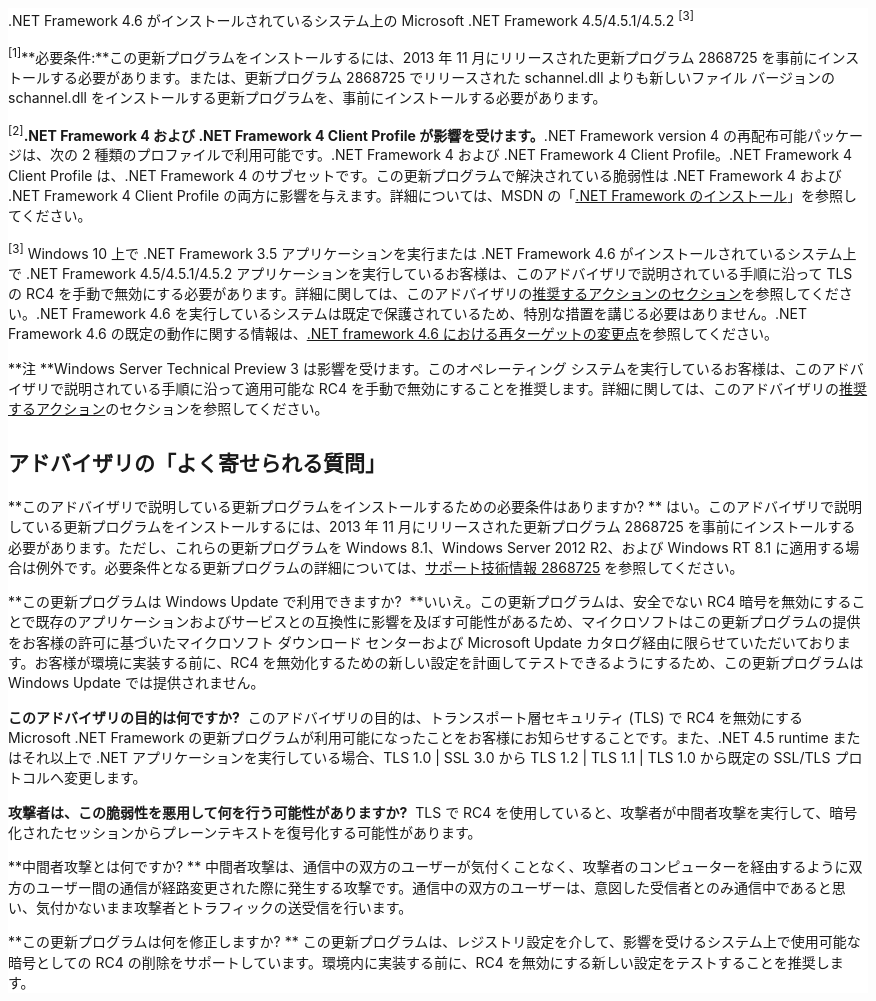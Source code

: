 </td>
<td style="border:1px solid black;">
.NET Framework 4.6 がインストールされているシステム上の Microsoft .NET Framework 4.5/4.5.1/4.5.2 <sup>[3]</sup>

</td>
</tr>
</table>
<p> </p>
<sup>[1]</sup>**必要条件:**この更新プログラムをインストールするには、2013 年 11 月にリリースされた更新プログラム 2868725 を事前にインストールする必要があります。または、更新プログラム 2868725 でリリースされた schannel.dll よりも新しいファイル バージョンの schannel.dll をインストールする更新プログラムを、事前にインストールする必要があります。

<sup>[2]</sup>**.NET Framework 4 および .NET Framework 4 Client Profile が影響を受けます。**.NET Framework version 4 の再配布可能パッケージは、次の 2 種類のプロファイルで利用可能です。.NET Framework 4 および .NET Framework 4 Client Profile。.NET Framework 4 Client Profile は、.NET Framework 4 のサブセットです。この更新プログラムで解決されている脆弱性は .NET Framework 4 および .NET Framework 4 Client Profile の両方に影響を与えます。詳細については、MSDN の「[.NET Framework のインストール](http://msdn.microsoft.com/ja-jp/library/5a4x27ek.aspx)」を参照してください。

<sup>[3]</sup> Windows 10 上で .NET Framework 3.5 アプリケーションを実行または .NET Framework 4.6 がインストールされているシステム上で .NET Framework 4.5/4.5.1/4.5.2 アプリケーションを実行しているお客様は、このアドバイザリで説明されている手順に沿って TLS の RC4 を手動で無効にする必要があります。詳細に関しては、このアドバイザリの[推奨するアクションのセクション](https://technet.microsoft.com/ja-jp/library/security/2960358)を参照してください。.NET Framework 4.6 を実行しているシステムは既定で保護されているため、特別な措置を講じる必要はありません。.NET Framework 4.6 の既定の動作に関する情報は、[.NET framework 4.6 における再ターゲットの変更点](https://msdn.microsoft.com/ja-jp/library/dn833123(v=vs.110).aspx)を参照してください。

**注 **Windows Server Technical Preview 3 は影響を受けます。このオペレーティング システムを実行しているお客様は、このアドバイザリで説明されている手順に沿って適用可能な RC4 を手動で無効にすることを推奨します。詳細に関しては、このアドバイザリの[推奨するアクション](https://technet.microsoft.com/ja-jp/library/security/2960358)のセクションを参照してください。

アドバイザリの「よく寄せられる質問」
------------------------------------

<span id="sectionToggle2"></span>
**このアドバイザリで説明している更新プログラムをインストールするための必要条件はありますか? **
はい。このアドバイザリで説明している更新プログラムをインストールするには、2013 年 11 月にリリースされた更新プログラム 2868725 を事前にインストールする必要があります。ただし、これらの更新プログラムを Windows 8.1、Windows Server 2012 R2、および Windows RT 8.1 に適用する場合は例外です。必要条件となる更新プログラムの詳細については、[サポート技術情報 2868725](https://support.microsoft.com/kb/2868725/ja) を参照してください。

**この更新プログラムは Windows Update で利用できますか? 
**いいえ。この更新プログラムは、安全でない RC4 暗号を無効にすることで既存のアプリケーションおよびサービスとの互換性に影響を及ぼす可能性があるため、マイクロソフトはこの更新プログラムの提供をお客様の許可に基づいたマイクロソフト ダウンロード センターおよび Microsoft Update カタログ経由に限らせていただいております。お客様が環境に実装する前に、RC4 を無効化するための新しい設定を計画してテストできるようにするため、この更新プログラムは Windows Update では提供されません。

**このアドバイザリの目的は何ですか?** 
このアドバイザリの目的は、トランスポート層セキュリティ (TLS) で RC4 を無効にする Microsoft .NET Framework の更新プログラムが利用可能になったことをお客様にお知らせすることです。また、.NET 4.5 runtime またはそれ以上で .NET アプリケーションを実行している場合、TLS 1.0 | SSL 3.0 から TLS 1.2 | TLS 1.1 | TLS 1.0 から既定の SSL/TLS プロトコルへ変更します。

**攻撃者は、この脆弱性を悪用して何を行う可能性がありますか?** 
TLS で RC4 を使用していると、攻撃者が中間者攻撃を実行して、暗号化されたセッションからプレーンテキストを復号化する可能性があります。

**中間者攻撃とは何ですか? **
中間者攻撃は、通信中の双方のユーザーが気付くことなく、攻撃者のコンピューターを経由するように双方のユーザー間の通信が経路変更された際に発生する攻撃です。通信中の双方のユーザーは、意図した受信者とのみ通信中であると思い、気付かないまま攻撃者とトラフィックの送受信を行います。

**この更新プログラムは何を修正しますか? **
この更新プログラムは、レジストリ設定を介して、影響を受けるシステム上で使用可能な暗号としての RC4 の削除をサポートしています。環境内に実装する前に、RC4 を無効にする新しい設定をテストすることを推奨します。
